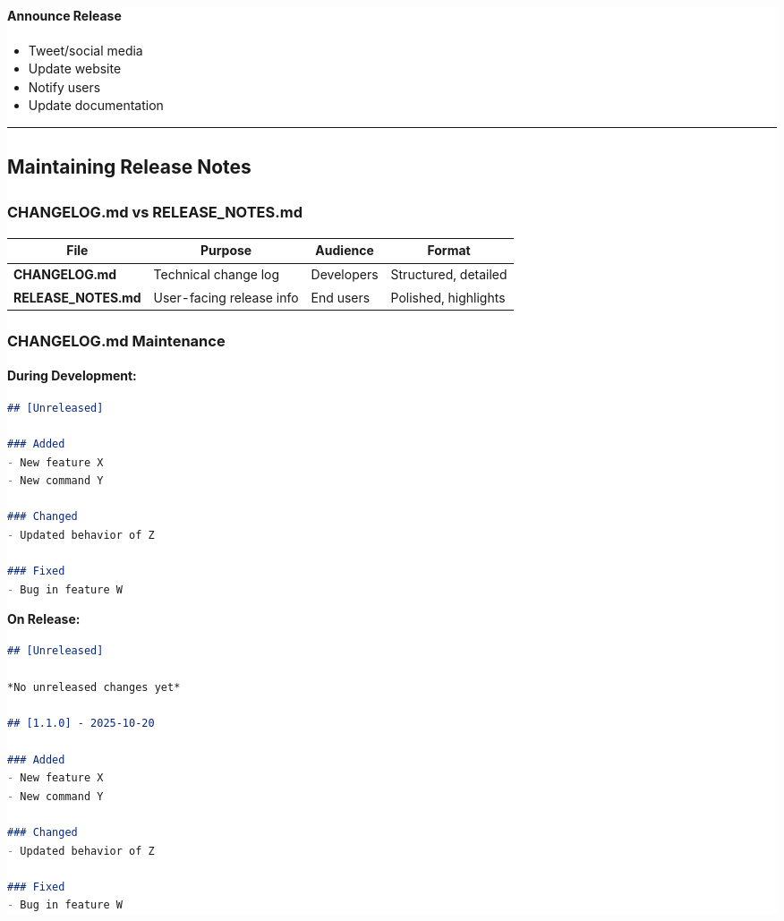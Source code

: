 #### Announce Release
- Tweet/social media
- Update website
- Notify users
- Update documentation

---

## Maintaining Release Notes

### CHANGELOG.md vs RELEASE_NOTES.md

| File | Purpose | Audience | Format |
|------|---------|----------|--------|
| **CHANGELOG.md** | Technical change log | Developers | Structured, detailed |
| **RELEASE_NOTES.md** | User-facing release info | End users | Polished, highlights |

### CHANGELOG.md Maintenance

**During Development:**
```markdown
## [Unreleased]

### Added
- New feature X
- New command Y

### Changed
- Updated behavior of Z

### Fixed
- Bug in feature W
```

**On Release:**
```markdown
## [Unreleased]

*No unreleased changes yet*

## [1.1.0] - 2025-10-20

### Added
- New feature X
- New command Y

### Changed
- Updated behavior of Z

### Fixed
- Bug in feature W
```
